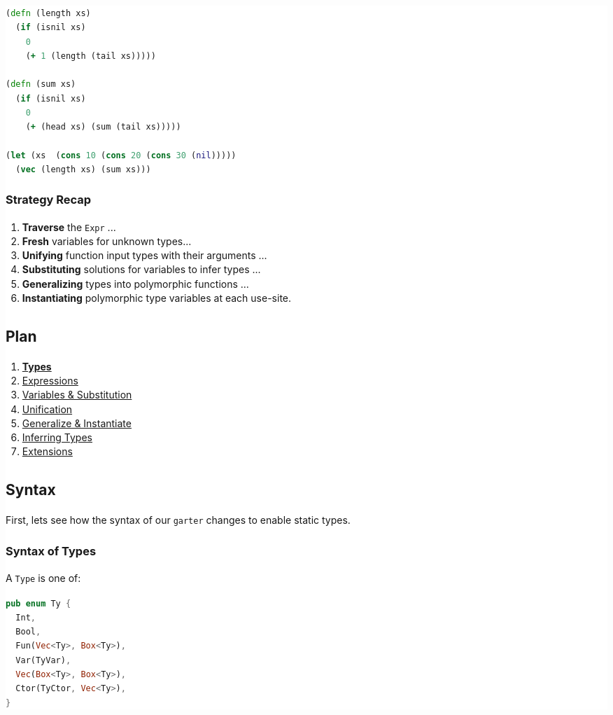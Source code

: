 ```clojure
(defn (length xs)
  (if (isnil xs)
    0
    (+ 1 (length (tail xs)))))

(defn (sum xs)
  (if (isnil xs)
    0
    (+ (head xs) (sum (tail xs)))))

(let (xs  (cons 10 (cons 20 (cons 30 (nil)))))
  (vec (length xs) (sum xs)))
```


### Strategy Recap

1. **Traverse** the `Expr` ...
2. **Fresh** variables for unknown types...
3. **Unifying** function input types with their arguments ...
4. **Substituting** solutions for variables to infer types ...
5. **Generalizing** types into polymorphic functions ...
6. **Instantiating** polymorphic type variables at each use-site.

## Plan

1. [**Types**](#syntax-of-types)
2. [Expressions](#syntax-of-expressions)
3. [Variables & Substitution](#substitutions)
4. [Unification](#unification)
5. [Generalize & Instantiate](#generalize-and-instantiate)
6. [Inferring Types](#inference)
7. [Extensions](#extensions)

## Syntax

First, lets see how the syntax of our `garter` changes to
enable static types.

### Syntax of Types

A `Type` is one of:

```rust
pub enum Ty {
  Int,
  Bool,
  Fun(Vec<Ty>, Box<Ty>),
  Var(TyVar),
  Vec(Box<Ty>, Box<Ty>),
  Ctor(TyCtor, Vec<Ty>),
}
```
